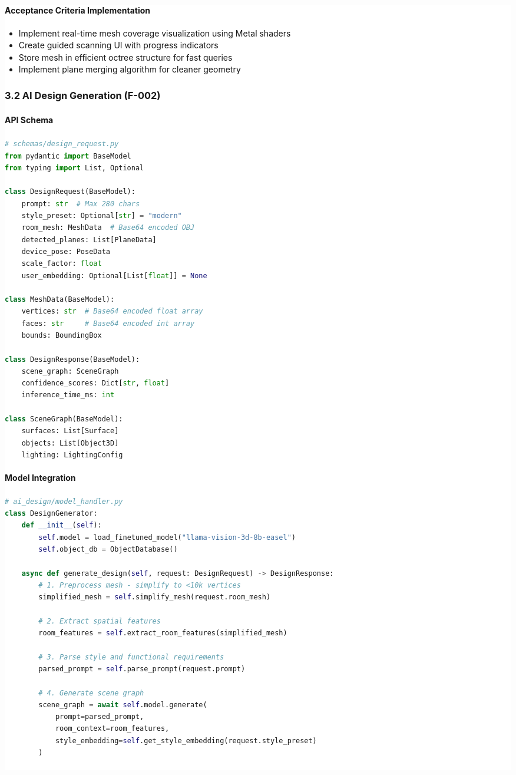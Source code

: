 #### Acceptance Criteria Implementation
- Implement real-time mesh coverage visualization using Metal shaders
- Create guided scanning UI with progress indicators
- Store mesh in efficient octree structure for fast queries
- Implement plane merging algorithm for cleaner geometry

### 3.2 AI Design Generation (F-002)

#### API Schema
```python
# schemas/design_request.py
from pydantic import BaseModel
from typing import List, Optional

class DesignRequest(BaseModel):
    prompt: str  # Max 280 chars
    style_preset: Optional[str] = "modern"
    room_mesh: MeshData  # Base64 encoded OBJ
    detected_planes: List[PlaneData]
    device_pose: PoseData
    scale_factor: float
    user_embedding: Optional[List[float]] = None

class MeshData(BaseModel):
    vertices: str  # Base64 encoded float array
    faces: str     # Base64 encoded int array
    bounds: BoundingBox

class DesignResponse(BaseModel):
    scene_graph: SceneGraph
    confidence_scores: Dict[str, float]
    inference_time_ms: int
    
class SceneGraph(BaseModel):
    surfaces: List[Surface]
    objects: List[Object3D]
    lighting: LightingConfig
```

#### Model Integration
```python
# ai_design/model_handler.py
class DesignGenerator:
    def __init__(self):
        self.model = load_finetuned_model("llama-vision-3d-8b-easel")
        self.object_db = ObjectDatabase()
        
    async def generate_design(self, request: DesignRequest) -> DesignResponse:
        # 1. Preprocess mesh - simplify to <10k vertices
        simplified_mesh = self.simplify_mesh(request.room_mesh)
        
        # 2. Extract spatial features
        room_features = self.extract_room_features(simplified_mesh)
        
        # 3. Parse style and functional requirements
        parsed_prompt = self.parse_prompt(request.prompt)
        
        # 4. Generate scene graph
        scene_graph = await self.model.generate(
            prompt=parsed_prompt,
            room_context=room_features,
            style_embedding=self.get_style_embedding(request.style_preset)
        )
        
```